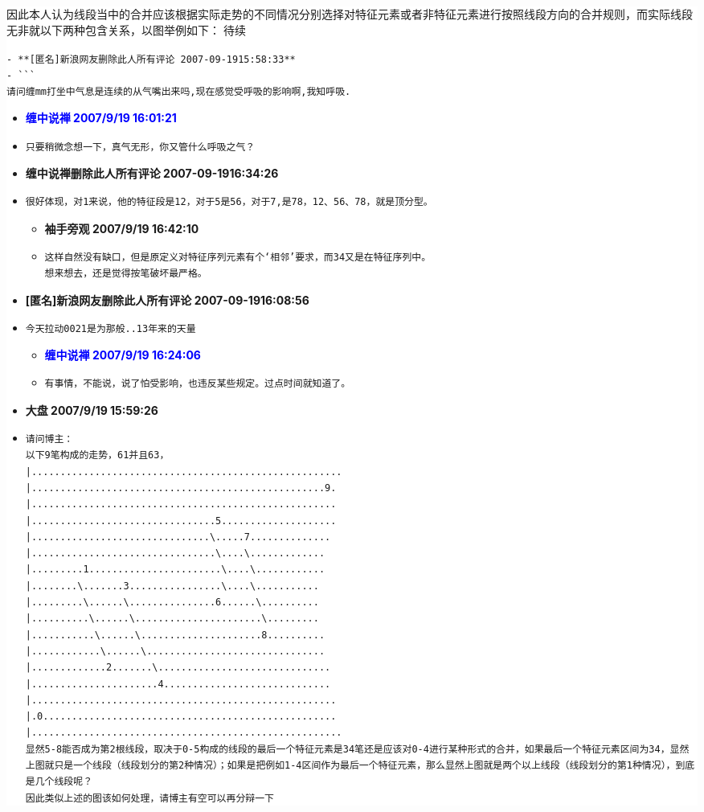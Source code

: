   因此本人认为线段当中的合并应该根据实际走势的不同情况分别选择对特征元素或者非特征元素进行按照线段方向的合并规则，而实际线段无非就以下两种包含关系，以图举例如下：
  待续
  ```
- **[匿名]新浪网友删除此人所有评论 2007-09-1915:58:33**
- ```
  请问缠mm打坐中气息是连续的从气嘴出来吗,现在感觉受呼吸的影响啊,我知呼吸.
  ```
   - **<font color='blue'>缠中说禅 2007/9/19 16:01:21</font>**
   - ```
     只要稍微念想一下，真气无形，你又管什么呼吸之气？
     ```
- **缠中说禅删除此人所有评论 2007-09-1916:34:26**
- ```
  很好体现，对1来说，他的特征段是12，对于5是56，对于7,是78，12、56、78，就是顶分型。
  ```
   - **袖手旁观 2007/9/19 16:42:10**
   - ```
     这样自然没有缺口，但是原定义对特征序列元素有个‘相邻’要求，而34又是在特征序列中。
     想来想去，还是觉得按笔破坏最严格。
     ```
- **[匿名]新浪网友删除此人所有评论 2007-09-1916:08:56**
- ```
  今天拉动0021是为那般..13年来的天量
  ```
   - **<font color='blue'>缠中说禅 2007/9/19 16:24:06</font>**
   - ```
     有事情，不能说，说了怕受影响，也违反某些规定。过点时间就知道了。
     ```
- **大盘 2007/9/19 15:59:26**
- ```
  请问博主：
  以下9笔构成的走势，61并且63，
  |......................................................
  |...................................................9.
  |.....................................................
  |................................5....................
  |...............................\.....7..............
  |................................\....\.............
  |.........1.......................\....\............
  |........\.......3................\....\...........
  |.........\......\...............6......\..........
  |..........\......\......................\.........
  |...........\......\.....................8..........
  |............\......\...............................
  |.............2.......\..............................
  |......................4.............................
  |.....................................................
  |.0...................................................
  |......................................................
  显然5-8能否成为第2根线段，取决于0-5构成的线段的最后一个特征元素是34笔还是应该对0-4进行某种形式的合并，如果最后一个特征元素区间为34，显然上图就只是一个线段（线段划分的第2种情况）；如果是把例如1-4区间作为最后一个特征元素，那么显然上图就是两个以上线段（线段划分的第1种情况），到底是几个线段呢？
  因此类似上述的图该如何处理，请博主有空可以再分辩一下